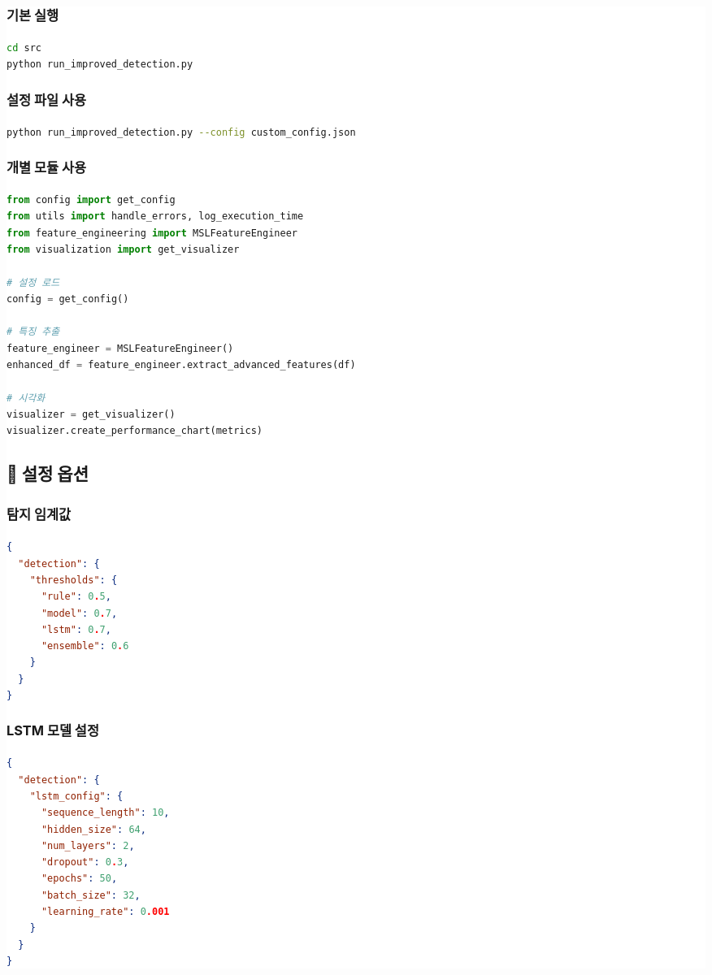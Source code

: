 ### 기본 실행
```bash
cd src
python run_improved_detection.py
```

### 설정 파일 사용
```bash
python run_improved_detection.py --config custom_config.json
```

### 개별 모듈 사용
```python
from config import get_config
from utils import handle_errors, log_execution_time
from feature_engineering import MSLFeatureEngineer
from visualization import get_visualizer

# 설정 로드
config = get_config()

# 특징 추출
feature_engineer = MSLFeatureEngineer()
enhanced_df = feature_engineer.extract_advanced_features(df)

# 시각화
visualizer = get_visualizer()
visualizer.create_performance_chart(metrics)
```

## 🔧 설정 옵션

### 탐지 임계값
```json
{
  "detection": {
    "thresholds": {
      "rule": 0.5,
      "model": 0.7,
      "lstm": 0.7,
      "ensemble": 0.6
    }
  }
}
```

### LSTM 모델 설정
```json
{
  "detection": {
    "lstm_config": {
      "sequence_length": 10,
      "hidden_size": 64,
      "num_layers": 2,
      "dropout": 0.3,
      "epochs": 50,
      "batch_size": 32,
      "learning_rate": 0.001
    }
  }
}
```

